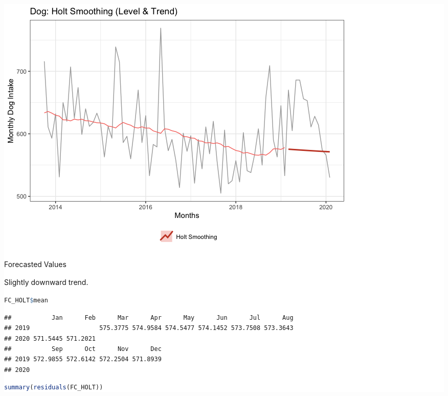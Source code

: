 ![](md-images/dogs-smo-unnamed-chunk-18-1.png)

Forecasted Values

Slightly downward trend.

``` r
FC_HOLT$mean
```

    ##           Jan      Feb      Mar      Apr      May      Jun      Jul      Aug
    ## 2019                   575.3775 574.9584 574.5477 574.1452 573.7508 573.3643
    ## 2020 571.5445 571.2021                                                      
    ##           Sep      Oct      Nov      Dec
    ## 2019 572.9855 572.6142 572.2504 571.8939
    ## 2020

``` r
summary(residuals(FC_HOLT))
```
